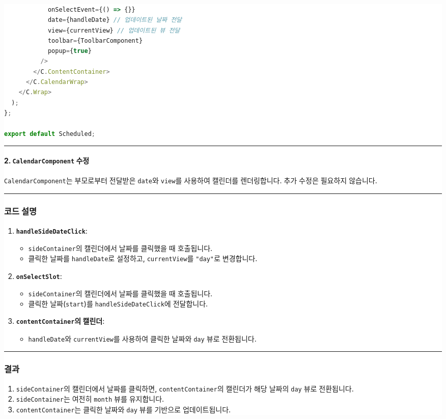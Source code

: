 ```jsx
            onSelectEvent={() => {}}
            date={handleDate} // 업데이트된 날짜 전달
            view={currentView} // 업데이트된 뷰 전달
            toolbar={ToolbarComponent}
            popup={true}
          />
        </C.ContentContainer>
      </C.CalendarWrap>
    </C.Wrap>
  );
};

export default Scheduled;
```

---

#### **2. `CalendarComponent` 수정**

`CalendarComponent`는 부모로부터 전달받은 `date`와 `view`를 사용하여 캘린더를 렌더링합니다. 추가 수정은 필요하지 않습니다.

---

### **코드 설명**

1. **`handleSideDateClick`**:
   - `sideContainer`의 캘린더에서 날짜를 클릭했을 때 호출됩니다.
   - 클릭한 날짜를 `handleDate`로 설정하고, `currentView`를 `"day"`로 변경합니다.

2. **`onSelectSlot`**:
   - `sideContainer`의 캘린더에서 날짜를 클릭했을 때 호출됩니다.
   - 클릭한 날짜(`start`)를 `handleSideDateClick`에 전달합니다.

3. **`contentContainer`의 캘린더**:
   - `handleDate`와 `currentView`를 사용하여 클릭한 날짜와 `day` 뷰로 전환됩니다.

---

### **결과**

1. `sideContainer`의 캘린더에서 날짜를 클릭하면, `contentContainer`의 캘린더가 해당 날짜의 `day` 뷰로 전환됩니다.
2. `sideContainer`는 여전히 `month` 뷰를 유지합니다.
3. `contentContainer`는 클릭한 날짜와 `day` 뷰를 기반으로 업데이트됩니다.